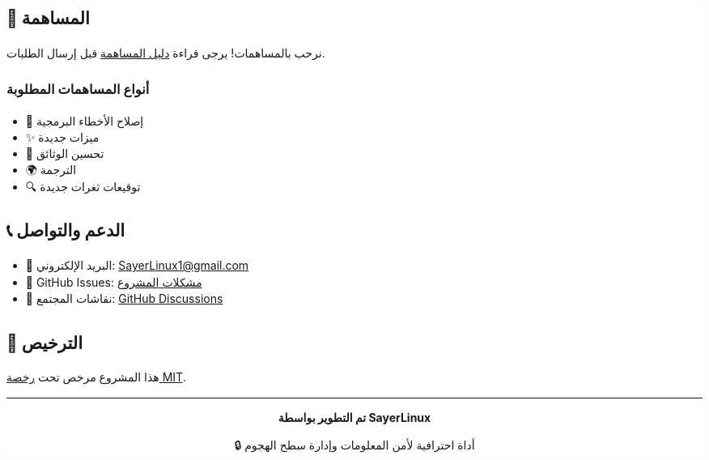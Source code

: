 ## 🤝 المساهمة

نرحب بالمساهمات! يرجى قراءة [دليل المساهمة](CONTRIBUTING.md) قبل إرسال الطلبات.

### أنواع المساهمات المطلوبة
- 🐛 إصلاح الأخطاء البرمجية
- ✨ ميزات جديدة
- 📖 تحسين الوثائق
- 🌍 الترجمة
- 🔍 توقيعات ثغرات جديدة

## 📞 الدعم والتواصل

- 📧 البريد الإلكتروني: [SayerLinux1@gmail.com](mailto:SayerLinux1@gmail.com)
- 🐙 GitHub Issues: [مشكلات المشروع](https://github.com/SayerLinux/VulnScanner/issues)
- 💬 نقاشات المجتمع: [GitHub Discussions](https://github.com/SayerLinux/VulnScanner/discussions)

## 📄 الترخيص

هذا المشروع مرخص تحت [رخصة MIT](LICENSE).

---

<div align="center">
  <p><strong>تم التطوير بواسطة SayerLinux</strong></p>
  <p>🔒 أداة احترافية لأمن المعلومات وإدارة سطح الهجوم</p>
</div>